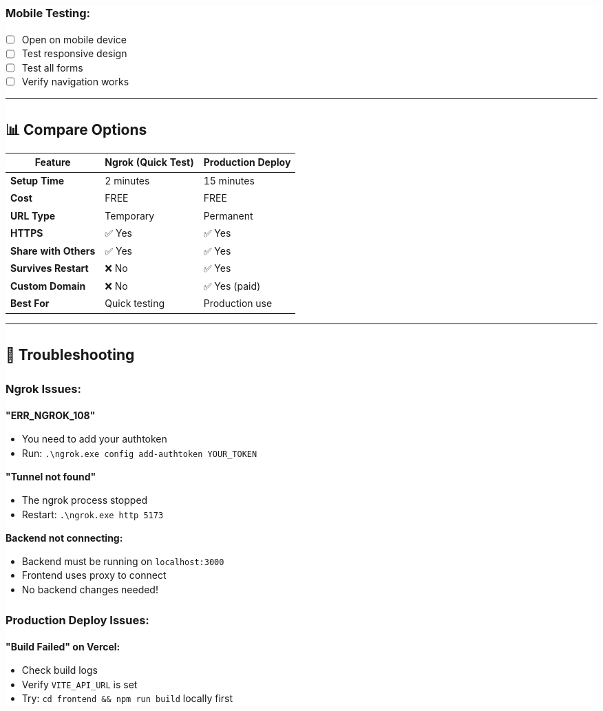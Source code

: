 ### Mobile Testing:
- [ ] Open on mobile device
- [ ] Test responsive design
- [ ] Test all forms
- [ ] Verify navigation works

---

## 📊 Compare Options

| Feature | Ngrok (Quick Test) | Production Deploy |
|---------|-------------------|-------------------|
| **Setup Time** | 2 minutes | 15 minutes |
| **Cost** | FREE | FREE |
| **URL Type** | Temporary | Permanent |
| **HTTPS** | ✅ Yes | ✅ Yes |
| **Share with Others** | ✅ Yes | ✅ Yes |
| **Survives Restart** | ❌ No | ✅ Yes |
| **Custom Domain** | ❌ No | ✅ Yes (paid) |
| **Best For** | Quick testing | Production use |

---

## 🐛 Troubleshooting

### Ngrok Issues:

**"ERR_NGROK_108"**
- You need to add your authtoken
- Run: `.\ngrok.exe config add-authtoken YOUR_TOKEN`

**"Tunnel not found"**
- The ngrok process stopped
- Restart: `.\ngrok.exe http 5173`

**Backend not connecting:**
- Backend must be running on `localhost:3000`
- Frontend uses proxy to connect
- No backend changes needed!

### Production Deploy Issues:

**"Build Failed" on Vercel:**
- Check build logs
- Verify `VITE_API_URL` is set
- Try: `cd frontend && npm run build` locally first
